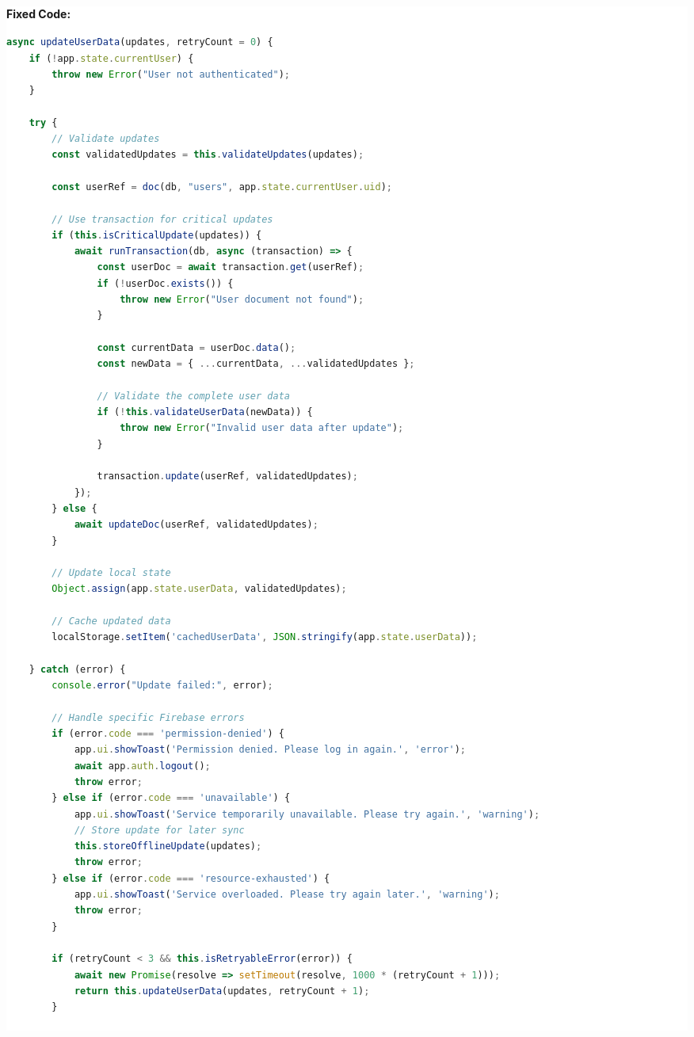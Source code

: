 **Fixed Code:**
```javascript
async updateUserData(updates, retryCount = 0) {
    if (!app.state.currentUser) {
        throw new Error("User not authenticated");
    }

    try {
        // Validate updates
        const validatedUpdates = this.validateUpdates(updates);
        
        const userRef = doc(db, "users", app.state.currentUser.uid);
        
        // Use transaction for critical updates
        if (this.isCriticalUpdate(updates)) {
            await runTransaction(db, async (transaction) => {
                const userDoc = await transaction.get(userRef);
                if (!userDoc.exists()) {
                    throw new Error("User document not found");
                }
                
                const currentData = userDoc.data();
                const newData = { ...currentData, ...validatedUpdates };
                
                // Validate the complete user data
                if (!this.validateUserData(newData)) {
                    throw new Error("Invalid user data after update");
                }
                
                transaction.update(userRef, validatedUpdates);
            });
        } else {
            await updateDoc(userRef, validatedUpdates);
        }
        
        // Update local state
        Object.assign(app.state.userData, validatedUpdates);
        
        // Cache updated data
        localStorage.setItem('cachedUserData', JSON.stringify(app.state.userData));
        
    } catch (error) {
        console.error("Update failed:", error);
        
        // Handle specific Firebase errors
        if (error.code === 'permission-denied') {
            app.ui.showToast('Permission denied. Please log in again.', 'error');
            await app.auth.logout();
            throw error;
        } else if (error.code === 'unavailable') {
            app.ui.showToast('Service temporarily unavailable. Please try again.', 'warning');
            // Store update for later sync
            this.storeOfflineUpdate(updates);
            throw error;
        } else if (error.code === 'resource-exhausted') {
            app.ui.showToast('Service overloaded. Please try again later.', 'warning');
            throw error;
        }
        
        if (retryCount < 3 && this.isRetryableError(error)) {
            await new Promise(resolve => setTimeout(resolve, 1000 * (retryCount + 1)));
            return this.updateUserData(updates, retryCount + 1);
        }
        
```